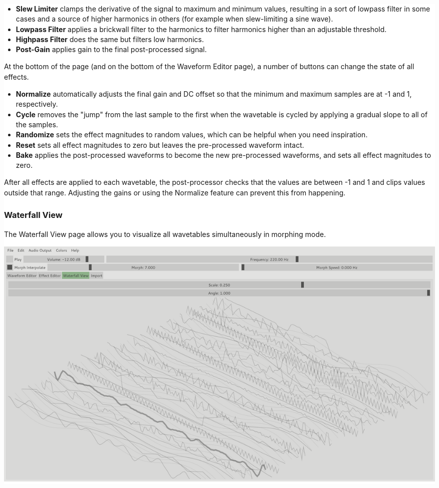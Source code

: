 - **Slew Limiter** clamps the derivative of the signal to maximum and minimum values, resulting in a sort of lowpass filter in some cases and a source of higher harmonics in others (for example when slew-limiting a sine wave).
- **Lowpass Filter** applies a brickwall filter to the harmonics to filter harmonics higher than an adjustable threshold.
- **Highpass Filter** does the same but filters low harmonics.
- **Post-Gain** applies gain to the final post-processed signal.

At the bottom of the page (and on the bottom of the Waveform Editor page), a number of buttons can change the state of all effects.

- **Normalize** automatically adjusts the final gain and DC offset so that the minimum and maximum samples are at -1 and 1, respectively.
- **Cycle** removes the "jump" from the last sample to the first when the wavetable is cycled by applying a gradual slope to all of the samples.
- **Randomize** sets the effect magnitudes to random values, which can be helpful when you need inspiration.
- **Reset** sets all effect magnitudes to zero but leaves the pre-processed waveform intact.
- **Bake** applies the post-processed waveforms to become the new pre-processed waveforms, and sets all effect magnitudes to zero.

After all effects are applied to each wavetable, the post-processor checks that the values are between -1 and 1 and clips values outside that range.
Adjusting the gains or using the Normalize feature can prevent this from happening.


### Waterfall View

The Waterfall View page allows you to visualize all wavetables simultaneously in morphing mode.

![Waterfall View page](images/waterfall.png)
